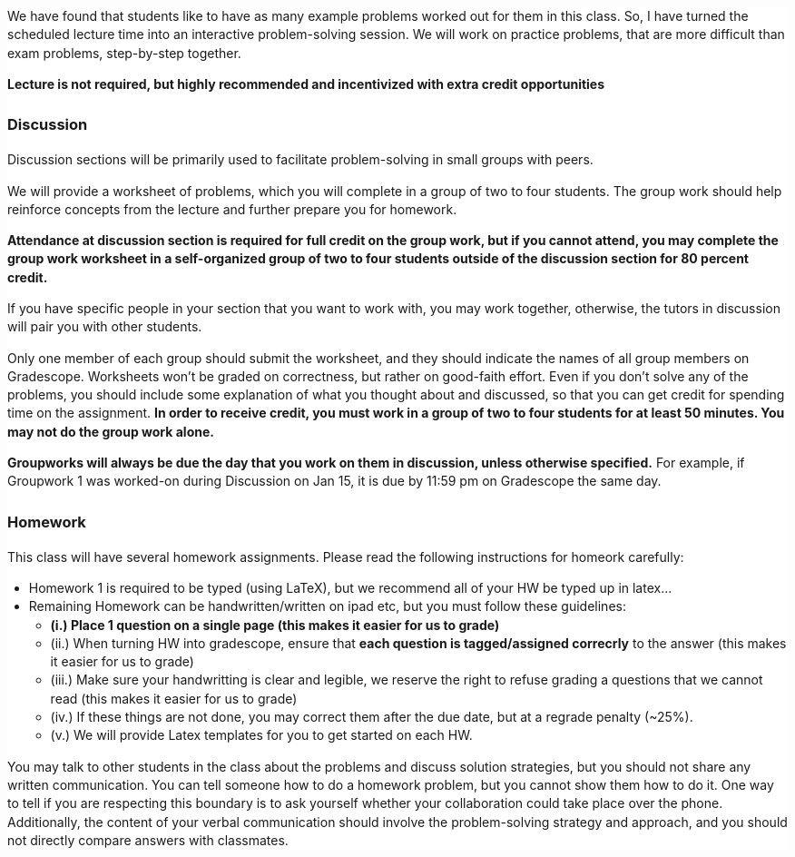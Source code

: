 We have found that students like to have as many example problems worked out for them in this class. So, I have turned the scheduled lecture time into an interactive problem-solving session. We will work on practice problems, that are more difficult than exam problems, step-by-step together. 

**Lecture is not required, but highly recommended and incentivized with extra credit opportunities**

### Discussion

Discussion sections will be primarily used to facilitate problem-solving in small groups with peers.

We will provide a worksheet of problems, which you will complete in a group of two to four students. The group work should help reinforce concepts from the lecture and further prepare you for homework.

**Attendance at discussion section is required for full credit on the group work, but if you cannot attend, you may complete the group work worksheet in a self-organized group of two to four students outside of the discussion section for 80 percent credit.**

If you have specific people in your section that you want to work with, you may work together, otherwise, the tutors in discussion will pair you with other students.

Only one member of each group should submit the worksheet, and they should indicate the names of all group members on Gradescope. Worksheets won’t be graded on correctness, but rather on good-faith effort. Even if you don’t solve any of the problems, you should include some explanation of what you thought about and discussed, so that you can get credit for spending time on the assignment. **In order to receive credit, you must work in a group of two to four students for at least 50 minutes. You may not do the group work alone.**

**Groupworks will always be due the day that you work on them in discussion, unless otherwise specified.** For example, if Groupwork 1 was worked-on during Discussion on Jan 15, it is due by 11:59 pm on Gradescope the same day.

### Homework

This class will have several homework assignments. Please read the following instructions for homeork carefully:

- Homework 1 is required to be typed (using LaTeX), but we recommend all of your HW be typed up in latex...
- Remaining Homework can be handwritten/written on ipad etc, but you must follow these guidelines:
  - **(i.) Place 1 question on a single page (this makes it easier for us to grade)**
  - (ii.) When turning HW into gradescope, ensure that **each question is tagged/assigned correcrly** to the answer (this makes it easier for us to grade)
  - (iii.) Make sure your handwritting is clear and legible, we reserve the right to refuse grading a questions that we cannot read (this makes it easier for us to grade)
  - (iv.) If these things are not done, you may correct them after the due date, but at a regrade penalty (~25%).
  - (v.) We will provide Latex templates for you to get started on each HW.

You may talk to other students in the class about the problems and discuss solution strategies, but you should not share any written communication. You can tell someone how to do a homework problem, but you cannot show them how to do it. One way to tell if you are respecting this boundary is to ask yourself whether your collaboration could take place over the phone. Additionally, the content of your verbal communication should involve the problem-solving strategy and approach, and you should not directly compare answers with classmates.
